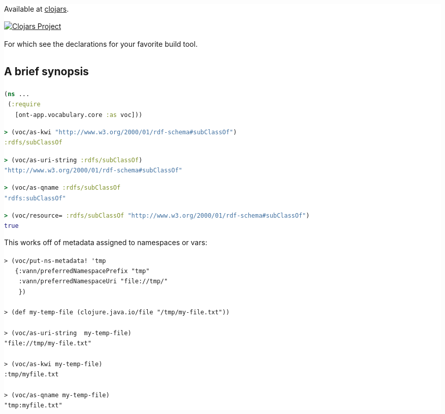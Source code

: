 Available at [clojars](https://clojars.org/ont-app/vocabulary).

[![Clojars Project](https://img.shields.io/clojars/v/ont-app/vocabulary.svg)](https://clojars.org/ont-app/vocabulary)

For which see the declarations for your favorite build tool.

<a name=a-brief-synopsis></a>
## A brief synopsis

```clj
(ns ...
 (:require
   [ont-app.vocabulary.core :as voc]))

```

```clj
> (voc/as-kwi "http://www.w3.org/2000/01/rdf-schema#subClassOf")
:rdfs/subClassOf
```

```clj
> (voc/as-uri-string :rdfs/subClassOf)
"http://www.w3.org/2000/01/rdf-schema#subClassOf"
```

```clj
> (voc/as-qname :rdfs/subClassOf
"rdfs:subClassOf"
```

```clj
> (voc/resource= :rdfs/subClassOf "http://www.w3.org/2000/01/rdf-schema#subClassOf")
true
```

This works off of metadata assigned to namespaces or vars:

```
> (voc/put-ns-metadata! 'tmp
   {:vann/preferredNamespacePrefix "tmp"
    :vann/preferredNamespaceUri "file://tmp/"
    })

> (def my-temp-file (clojure.java.io/file "/tmp/my-file.txt"))

> (voc/as-uri-string  my-temp-file)
"file://tmp/my-file.txt"

> (voc/as-kwi my-temp-file)
:tmp/myfile.txt

> (voc/as-qname my-temp-file)
"tmp:myfile.txt"
```
